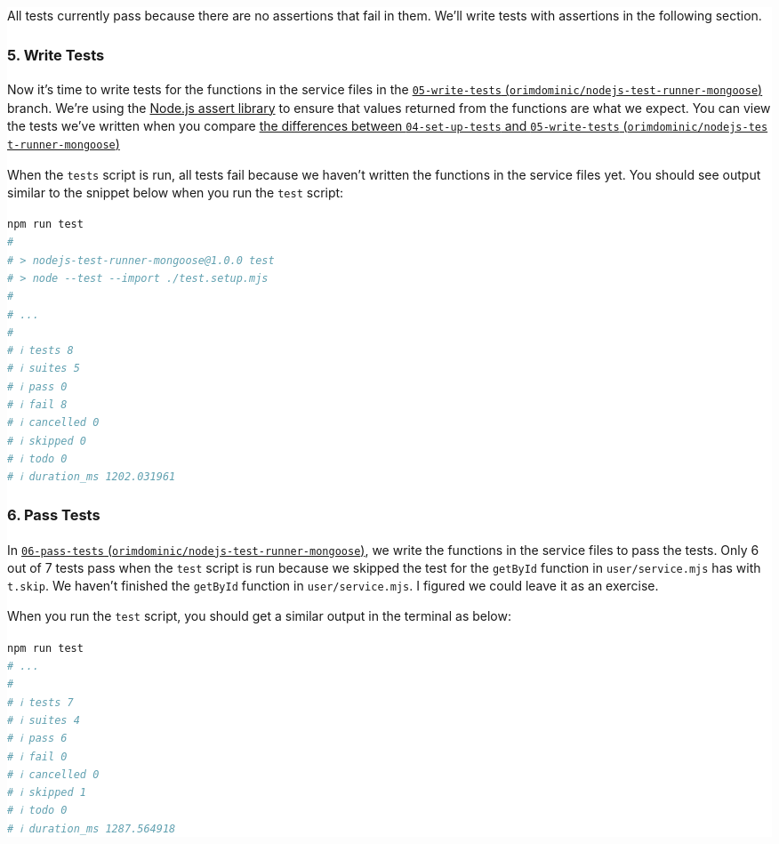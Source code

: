 All tests currently pass because there are no assertions that fail in them. We’ll write tests with assertions in the following section.

### 5. Write Tests

Now it’s time to write tests for the functions in the service files in the [<FontIcon icon="fas fa-code-branch"/>`05-write-tests` (<FontIcon icon="iconfont icon-github"/>`orimdominic/nodejs-test-runner-mongoose`)](https://github.com/orimdominic/nodejs-test-runner-mongoose/blob/05-write-tests) branch. We’re using the [Node.js assert library](https://nodejs.org/api/assert.html) to ensure that values returned from the functions are what we expect. You can view the tests we’ve written when you compare [the differences between <FontIcon icon="fas fa-code-branch"/>`04-set-up-tests` and <FontIcon icon="fas fa-code-branch"/>`05-write-tests` (<FontIcon icon="iconfont icon-github"/>`orimdominic/nodejs-test-runner-mongoose`)](https://github.com/orimdominic/nodejs-test-runner-mongoose/compare/04-set-up-tests...05-write-tests)

When the `tests` script is run, all tests fail because we haven’t written the functions in the service files yet. You should see output similar to the snippet below when you run the `test` script:

```sh :collapsed-lines
npm run test
# 
# > nodejs-test-runner-mongoose@1.0.0 test
# > node --test --import ./test.setup.mjs
# 
# ...
# 
# ℹ tests 8
# ℹ suites 5
# ℹ pass 0
# ℹ fail 8
# ℹ cancelled 0
# ℹ skipped 0
# ℹ todo 0
# ℹ duration_ms 1202.031961
```

### 6. Pass Tests

In [<FontIcon icon="fas fa-code-branhc"/>`06-pass-tests` (<FontIcon icon="iconfont icon-github"/>`orimdominic/nodejs-test-runner-mongoose`)](https://github.com/orimdominic/nodejs-test-runner-mongoose/blob/06-pass-tests), we write the functions in the service files to pass the tests. Only 6 out of 7 tests pass when the `test` script is run because we skipped the test for the `getById` function in <FontIcon icon="fas fa-folder-open"/>`user/`<FontIcon icon="fa-brands fa-js"/>`service.mjs` has with `t.skip`. We haven’t finished the `getById` function in <FontIcon icon="fas fa-folder-open"/>`user/`<FontIcon icon="fa-brands fa-js"/>`service.mjs`. I figured we could leave it as an exercise.

When you run the `test` script, you should get a similar output in the terminal as below:

```sh
npm run test
# ...
#
# ℹ tests 7
# ℹ suites 4
# ℹ pass 6
# ℹ fail 0
# ℹ cancelled 0
# ℹ skipped 1
# ℹ todo 0
# ℹ duration_ms 1287.564918
```
